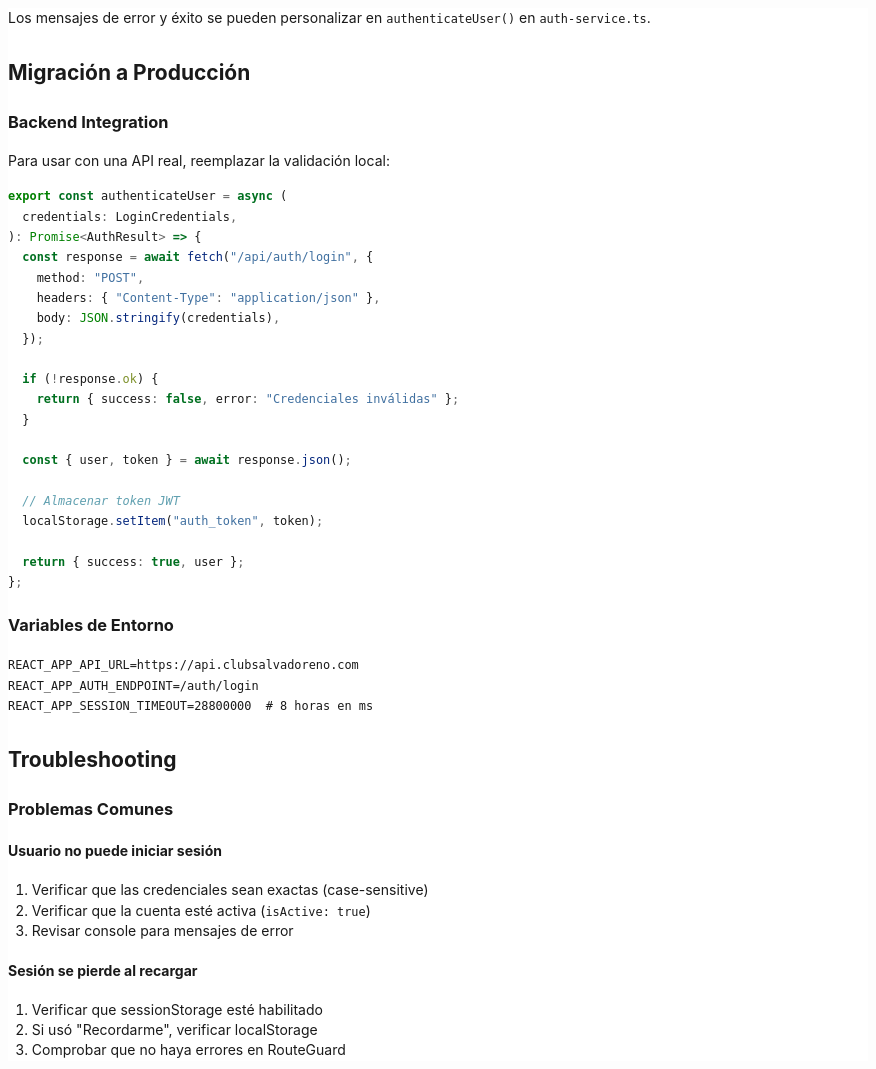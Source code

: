 Los mensajes de error y éxito se pueden personalizar en `authenticateUser()` en `auth-service.ts`.

## Migración a Producción

### Backend Integration

Para usar con una API real, reemplazar la validación local:

```typescript
export const authenticateUser = async (
  credentials: LoginCredentials,
): Promise<AuthResult> => {
  const response = await fetch("/api/auth/login", {
    method: "POST",
    headers: { "Content-Type": "application/json" },
    body: JSON.stringify(credentials),
  });

  if (!response.ok) {
    return { success: false, error: "Credenciales inválidas" };
  }

  const { user, token } = await response.json();

  // Almacenar token JWT
  localStorage.setItem("auth_token", token);

  return { success: true, user };
};
```

### Variables de Entorno

```env
REACT_APP_API_URL=https://api.clubsalvadoreno.com
REACT_APP_AUTH_ENDPOINT=/auth/login
REACT_APP_SESSION_TIMEOUT=28800000  # 8 horas en ms
```

## Troubleshooting

### Problemas Comunes

#### Usuario no puede iniciar sesión

1. Verificar que las credenciales sean exactas (case-sensitive)
2. Verificar que la cuenta esté activa (`isActive: true`)
3. Revisar console para mensajes de error

#### Sesión se pierde al recargar

1. Verificar que sessionStorage esté habilitado
2. Si usó "Recordarme", verificar localStorage
3. Comprobar que no haya errores en RouteGuard
